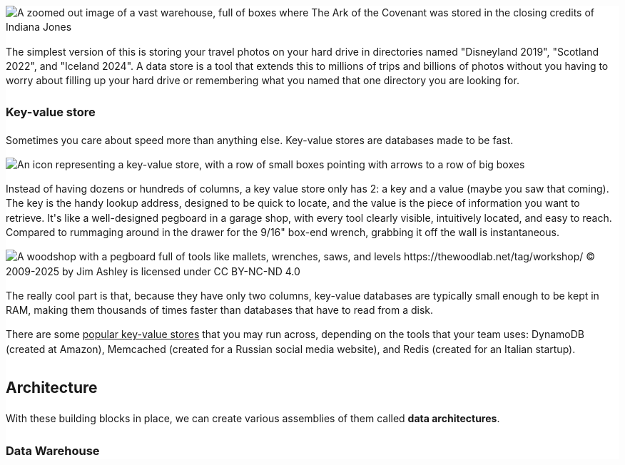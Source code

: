 ![A zoomed out image of a vast warehouse, full of boxes where
The Ark of the Covenant was stored in the closing credits of Indiana Jones
](images/data_eng_for_beginners/hangar_51.jpg "A data store is perfect for storing a large number of irregular objects")

The simplest version of this
is storing your travel photos on your hard drive in directories named
"Disneyland 2019", "Scotland 2022", and "Iceland 2024". A data store is a tool
that extends this to millions of trips and billions of photos without you
having to worry about filling up your hard drive or remembering what
you named that one directory you are looking for.

### Key-value store

Sometimes you care about speed more than anything else. Key-value stores
are databases made to be fast.

![An icon representing a key-value store, with a row of small boxes
pointing with arrows to a row of big boxes
](images/data_eng_for_beginners/key_value_store.png)

Instead of having dozens or hundreds of columns, a key value store only
has 2: a key and a value (maybe you saw that coming). The key is the
handy lookup address, designed to be quick to locate, and the value is the
piece of information you want to retrieve. It's like a well-designed
pegboard in a garage shop, with every tool clearly visible, intuitively
located, and easy to reach. Compared to rummaging around in the drawer for the 
9/16" box-end wrench, grabbing it off the wall is instantaneous.

![A woodshop with a pegboard full of tools like mallets, wrenches, saws, and levels
https://thewoodlab.net/tag/workshop/
 © 2009-2025 by Jim Ashley is licensed under CC BY-NC-ND 4.0
 ](images/data_eng_for_beginners/woodshop_pegboard.jpg)

The really cool part is that, because they have only two columns, key-value
databases are typically small enough to be kept in RAM, making them
thousands of times faster than databases that have to read from a disk.

There are some
[popular key-value stores](https://db-engines.com/en/ranking/key-value+store)
that you may run across, depending
on the tools that your team uses: 
DynamoDB (created at Amazon),
Memcached (created for a Russian social media website), and
Redis (created for an Italian startup).

## Architecture

With these building blocks in place, we can create various assemblies of them
called **data architectures**.

### Data Warehouse
